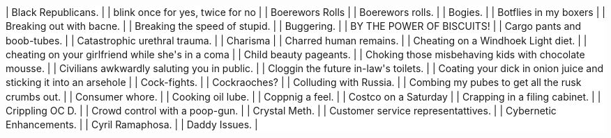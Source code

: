 | Black Republicans. |
| blink once for yes, twice for no |
| Boerewors Rolls |
| Boerewors rolls. |
| Bogies. |
| Botflies in my boxers |
| Breaking out with bacne. |
| Breaking the speed of stupid. |
| Buggering. |
| BY THE POWER OF BISCUITS! |
| Cargo pants and boob-tubes. |
| Catastrophic urethral trauma. |
| Charisma |
| Charred human remains. |
| Cheating on a Windhoek Light diet. |
| cheating on your girlfriend while she's in a coma |
| Child beauty pageants. |
| Choking those misbehaving kids with chocolate mousse. |
| Civilians awkwardly saluting you in public. |
| Cloggin the future in-law's toilets. |
| Coating your dick in onion juice and sticking it into an arsehole |
| Cock-fights. |
| Cockraoches? |
| Colluding with Russia. |
| Combing my pubes to get all the rusk crumbs out. |
| Consumer whore. |
| Cooking oil lube. |
| Coppnig a feel. |
| Costco on a Saturday |
| Crapping in a filing cabinet. |
| Crippling OC D. |
| Crowd control with a poop-gun. |
| Crystal Meth. |
| Customer service representattives. |
| Cybernetic Enhancements. |
| Cyril Ramaphosa. |
| Daddy Issues. |
